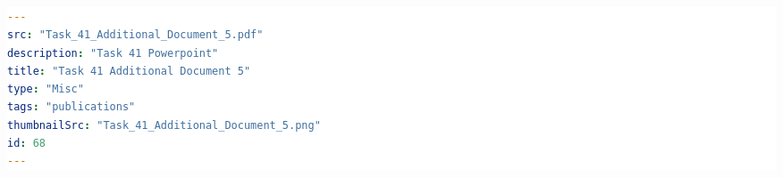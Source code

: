 ```yaml
---
src: "Task_41_Additional_Document_5.pdf"
description: "Task 41 Powerpoint"
title: "Task 41 Additional Document 5"
type: "Misc"
tags: "publications"
thumbnailSrc: "Task_41_Additional_Document_5.png"
id: 68
---
```

<embed src="/assets/pdfs/{{ src }}" type="application/pdf" style="width: 100%; height: 100%;">